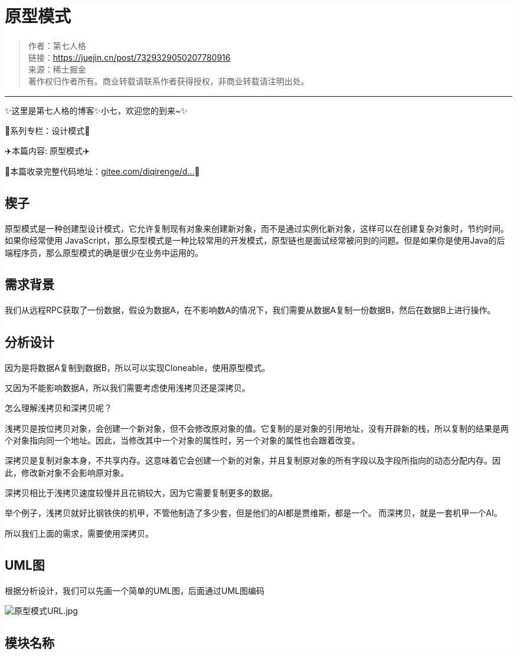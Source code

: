 # 原型模式

> 作者：第七人格               
> 链接：https://juejin.cn/post/7329329050207780916             
> 来源：稀土掘金                  
> 著作权归作者所有。商业转载请联系作者获得授权，非商业转载请注明出处。                    

---------

✨这里是第七人格的博客✨小七，欢迎您的到来~✨

🍅系列专栏：设计模式🍅

✈️本篇内容: 原型模式✈️

🍱本篇收录完整代码地址：[gitee.com/diqirenge/d…](https://link.juejin.cn?target=https%3A%2F%2Fgitee.com%2Fdiqirenge%2Fdesign-pattern "https://gitee.com/diqirenge/design-pattern")🍱

## 楔子

原型模式是一种创建型设计模式，它允许复制现有对象来创建新对象，而不是通过实例化新对象，这样可以在创建复杂对象时，节约时间。如果你经常使用 JavaScript，那么原型模式是一种比较常用的开发模式，原型链也是面试经常被问到的问题。但是如果你是使用Java的后端程序员，那么原型模式的确是很少在业务中运用的。

## 需求背景

我们从远程RPC获取了一份数据，假设为数据A，在不影响数A的情况下，我们需要从数据A复制一份数据B，然后在数据B上进行操作。

## 分析设计

因为是将数据A复制到数据B，所以可以实现Cloneable，使用原型模式。

又因为不能影响数据A，所以我们需要考虑使用浅拷贝还是深拷贝。

怎么理解浅拷贝和深拷贝呢？

浅拷贝是按位拷贝对象，会创建一个新对象，但不会修改原对象的值。它复制的是对象的引用地址，没有开辟新的栈，所以复制的结果是两个对象指向同一个地址。因此，当修改其中一个对象的属性时，另一个对象的属性也会跟着改变。

深拷贝是复制对象本身，不共享内存。这意味着它会创建一个新的对象，并且复制原对象的所有字段以及字段所指向的动态分配内存。因此，修改新对象不会影响原对象。

深拷贝相比于浅拷贝速度较慢并且花销较大，因为它需要复制更多的数据。

举个例子，浅拷贝就好比钢铁侠的机甲，不管他制造了多少套，但是他们的AI都是贾维斯，都是一个。 而深拷贝，就是一套机甲一个AI。

所以我们上面的需求，需要使用深拷贝。

## UML图

根据分析设计，我们可以先画一个简单的UML图，后面通过UML图编码

![原型模式URL.jpg](https://p6-juejin.byteimg.com/tos-cn-i-k3u1fbpfcp/3672073c078943a1884ec6c7c4d8e29b~tplv-k3u1fbpfcp-jj-mark:3024:0:0:0:q75.awebp#?w=322&h=230&s=8645&e=png&b=1e1f22)

## 模块名称
